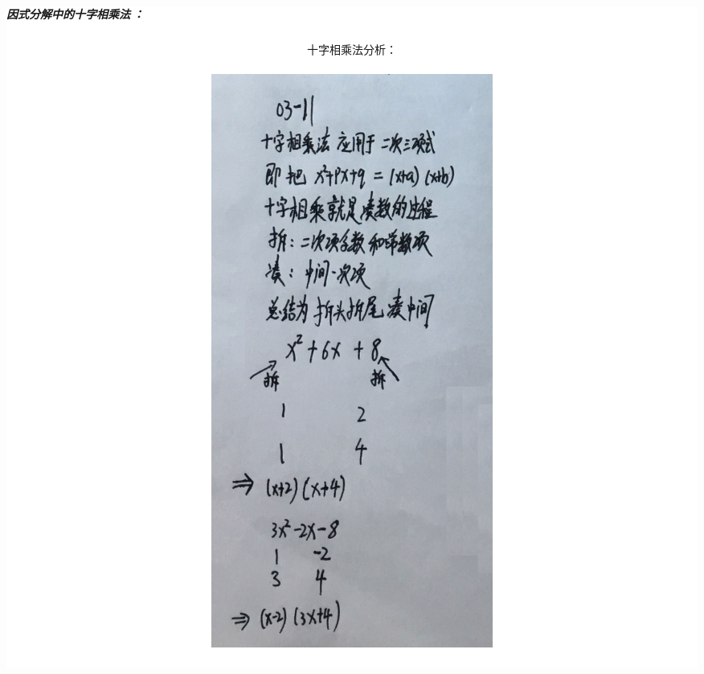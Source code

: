 ##### __因式分解中的十字相乘法__ ：

<div align=center> 
  <span>十字相乘法分析：</span> <br><br>
  <img width="350" src="../pics/03-11.jpg"/>
</div>
<br>
